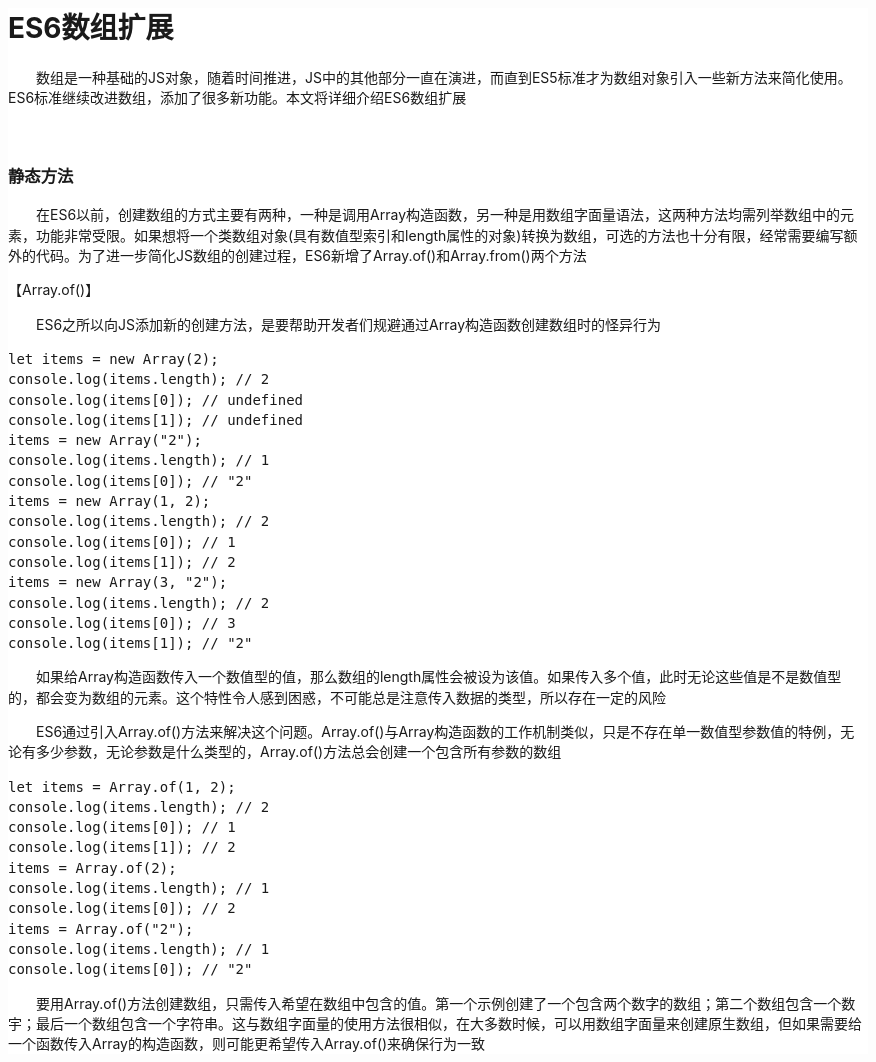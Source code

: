 # ES6数组扩展

&emsp;&emsp;数组是一种基础的JS对象，随着时间推进，JS中的其他部分一直在演进，而直到ES5标准才为数组对象引入一些新方法来简化使用。ES6标准继续改进数组，添加了很多新功能。本文将详细介绍ES6数组扩展

&nbsp;

### 静态方法

&emsp;&emsp;在ES6以前，创建数组的方式主要有两种，一种是调用Array构造函数，另一种是用数组字面量语法，这两种方法均需列举数组中的元素，功能非常受限。如果想将一个类数组对象(具有数值型索引和length属性的对象)转换为数组，可选的方法也十分有限，经常需要编写额外的代码。为了进一步简化JS数组的创建过程，ES6新增了Array.of()和Array.from()两个方法

【Array.of()】

&emsp;&emsp;ES6之所以向JS添加新的创建方法，是要帮助开发者们规避通过Array构造函数创建数组时的怪异行为

<div>
<pre>let items = new Array(2);
console.log(items.length); // 2
console.log(items[0]); // undefined
console.log(items[1]); // undefined
items = new Array("2");
console.log(items.length); // 1
console.log(items[0]); // "2"
items = new Array(1, 2);
console.log(items.length); // 2
console.log(items[0]); // 1
console.log(items[1]); // 2
items = new Array(3, "2");
console.log(items.length); // 2
console.log(items[0]); // 3
console.log(items[1]); // "2"</pre>
</div>

&emsp;&emsp;如果给Array构造函数传入一个数值型的值，那么数组的length属性会被设为该值。如果传入多个值，此时无论这些值是不是数值型的，都会变为数组的元素。这个特性令人感到困惑，不可能总是注意传入数据的类型，所以存在一定的风险

&emsp;&emsp;ES6通过引入Array.of()方法来解决这个问题。Array.of()与Array构造函数的工作机制类似，只是不存在单一数值型参数值的特例，无论有多少参数，无论参数是什么类型的，Array.of()方法总会创建一个包含所有参数的数组

<div>
<pre>let items = Array.of(1, 2);
console.log(items.length); // 2
console.log(items[0]); // 1
console.log(items[1]); // 2
items = Array.of(2);
console.log(items.length); // 1
console.log(items[0]); // 2
items = Array.of("2");
console.log(items.length); // 1
console.log(items[0]); // "2"</pre>
</div>

&emsp;&emsp;要用Array.of()方法创建数组，只需传入希望在数组中包含的值。第一个示例创建了一个包含两个数字的数组；第二个数组包含一个数宇；最后一个数组包含一个字符串。这与数组字面量的使用方法很相似，在大多数时候，可以用数组字面量来创建原生数组，但如果需要给一个函数传入Array的构造函数，则可能更希望传入Array.of()来确保行为一致
